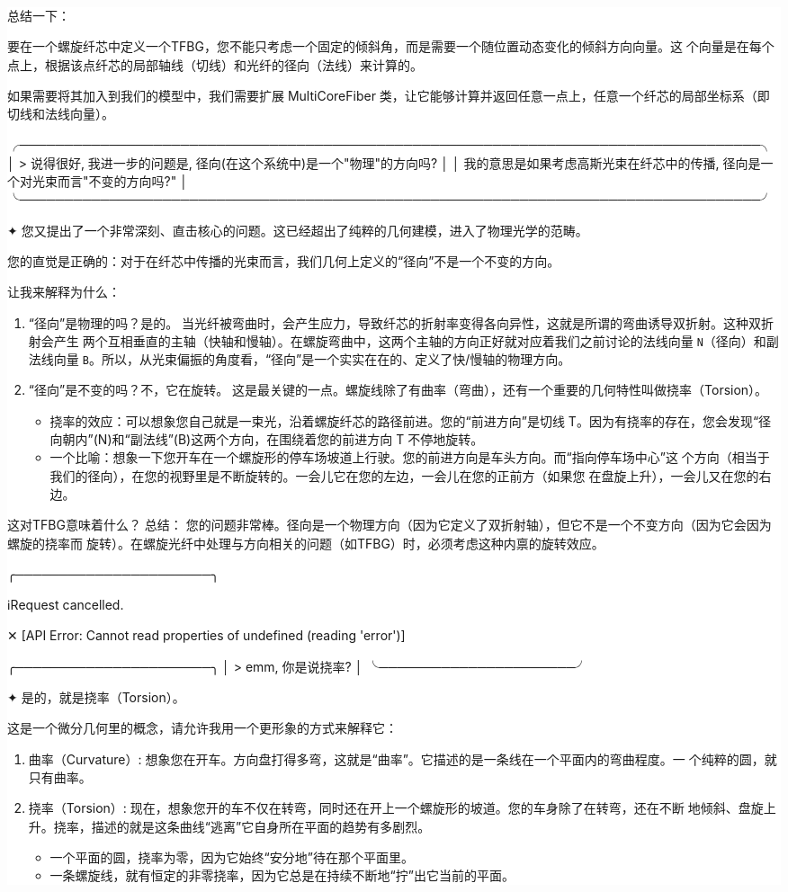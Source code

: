   总结一下：

  要在一个螺旋纤芯中定义一个TFBG，您不能只考虑一个固定的倾斜角，而是需要一个随位置动态变化的倾斜方向向量。这
  个向量是在每个点上，根据该点纤芯的局部轴线（切线）和光纤的径向（法线）来计算的。

  如果需要将其加入到我们的模型中，我们需要扩展 MultiCoreFiber
  类，让它能够计算并返回任意一点上，任意一个纤芯的局部坐标系（即切线和法线向量）。

╭───────────────────────────────────────────────────────────────────────────────────╮
│  > 说得很好, 我进一步的问题是, 径向(在这个系统中)是一个"物理"的方向吗?            │
│    我的意思是如果考虑高斯光束在纤芯中的传播, 径向是一个对光束而言"不变的方向吗?"  │
╰───────────────────────────────────────────────────────────────────────────────────╯

✦ 您又提出了一个非常深刻、直击核心的问题。这已经超出了纯粹的几何建模，进入了物理光学的范畴。

  您的直觉是正确的：对于在纤芯中传播的光束而言，我们几何上定义的“径向”不是一个不变的方向。

  让我来解释为什么：

   1. “径向”是物理的吗？是的。
      当光纤被弯曲时，会产生应力，导致纤芯的折射率变得各向异性，这就是所谓的弯曲诱导双折射。这种双折射会产生
  两个互相垂直的主轴（快轴和慢轴）。在螺旋弯曲中，这两个主轴的方向正好就对应着我们之前讨论的法线向量
  `N`（径向）和副法线向量 `B`。所以，从光束偏振的角度看，“径向”是一个实实在在的、定义了快/慢轴的物理方向。

   2. “径向”是不变的吗？不，它在旋转。
      这是最关键的一点。螺旋线除了有曲率（弯曲），还有一个重要的几何特性叫做挠率（Torsion）。
       * 挠率的效应：可以想象您自己就是一束光，沿着螺旋纤芯的路径前进。您的“前进方向”是切线
         T。因为有挠率的存在，您会发现“径向朝内”(N)和“副法线”(B)这两个方向，在围绕着您的前进方向 T
         不停地旋转。
       * 一个比喻：想象一下您开车在一个螺旋形的停车场坡道上行驶。您的前进方向是车头方向。而“指向停车场中心”这
         个方向（相当于我们的径向），在您的视野里是不断旋转的。一会儿它在您的左边，一会儿在您的正前方（如果您
         在盘旋上升），一会儿又在您的右边。

  这对TFBG意味着什么？
  总结：
  您的问题非常棒。径向是一个物理方向（因为它定义了双折射轴），但它不是一个不变方向（因为它会因为螺旋的挠率而
  旋转）。在螺旋光纤中处理与方向相关的问题（如TFBG）时，必须考虑这种内禀的旋转效应。

╭──────────────────────╮

ℹRequest cancelled.

✕ [API Error: Cannot read properties of undefined (reading 'error')]


╭──────────────────────╮
│  > emm, 你是说挠率?  │
╰──────────────────────╯

✦ 是的，就是挠率（Torsion）。

  这是一个微分几何里的概念，请允许我用一个更形象的方式来解释它：

   1. 曲率（Curvature）: 想象您在开车。方向盘打得多弯，这就是“曲率”。它描述的是一条线在一个平面内的弯曲程度。一
      个纯粹的圆，就只有曲率。

   2. 挠率（Torsion）: 现在，想象您开的车不仅在转弯，同时还在开上一个螺旋形的坡道。您的车身除了在转弯，还在不断
      地倾斜、盘旋上升。挠率，描述的就是这条曲线“逃离”它自身所在平面的趋势有多剧烈。
       * 一个平面的圆，挠率为零，因为它始终“安分地”待在那个平面里。
       * 一条螺旋线，就有恒定的非零挠率，因为它总是在持续不断地“拧”出它当前的平面。
